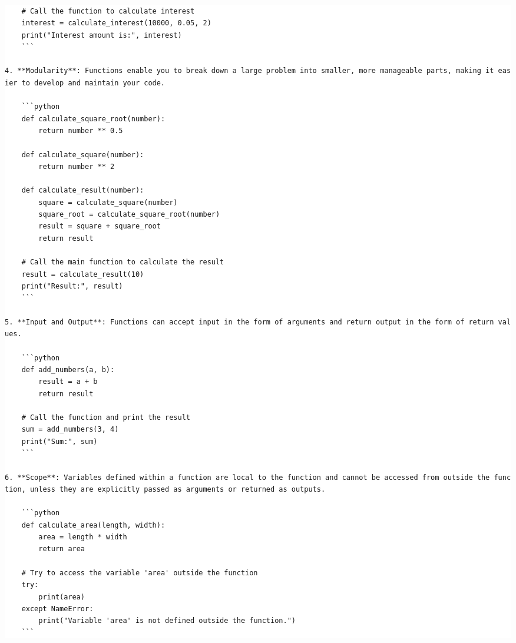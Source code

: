         # Call the function to calculate interest
        interest = calculate_interest(10000, 0.05, 2)
        print("Interest amount is:", interest)
        ```
        
    4. **Modularity**: Functions enable you to break down a large problem into smaller, more manageable parts, making it easier to develop and maintain your code.
        
        ```python
        def calculate_square_root(number):
            return number ** 0.5
        
        def calculate_square(number):
            return number ** 2
        
        def calculate_result(number):
            square = calculate_square(number)
            square_root = calculate_square_root(number)
            result = square + square_root
            return result
        
        # Call the main function to calculate the result
        result = calculate_result(10)
        print("Result:", result)
        ```
        
    5. **Input and Output**: Functions can accept input in the form of arguments and return output in the form of return values.
        
        ```python
        def add_numbers(a, b):
            result = a + b
            return result
        
        # Call the function and print the result
        sum = add_numbers(3, 4)
        print("Sum:", sum)
        ```
        
    6. **Scope**: Variables defined within a function are local to the function and cannot be accessed from outside the function, unless they are explicitly passed as arguments or returned as outputs.
        
        ```python
        def calculate_area(length, width):
            area = length * width
            return area
        
        # Try to access the variable 'area' outside the function
        try:
            print(area)
        except NameError:
            print("Variable 'area' is not defined outside the function.")
        ```
        